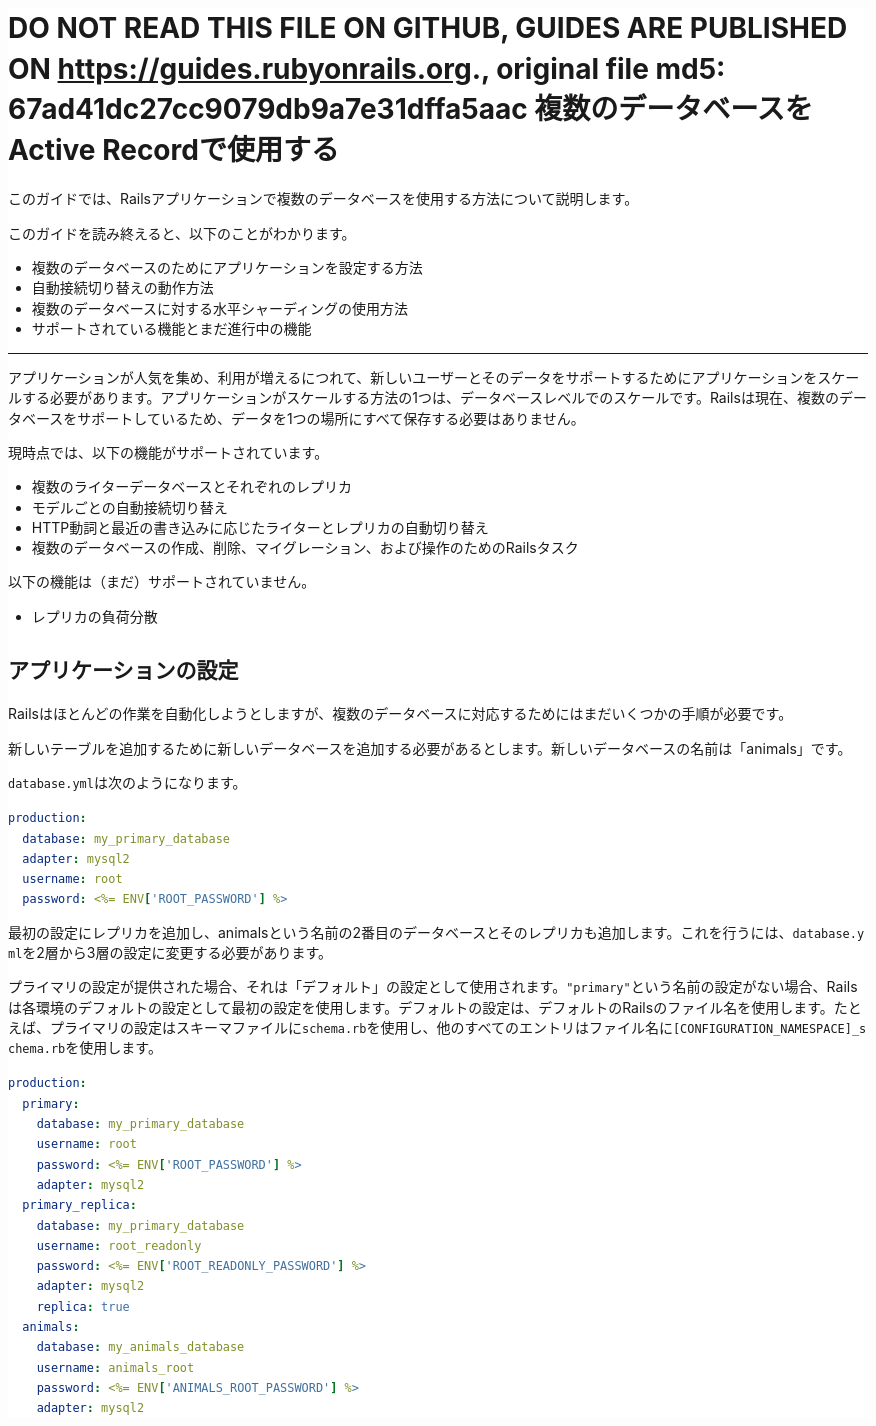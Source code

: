 **DO NOT READ THIS FILE ON GITHUB, GUIDES ARE PUBLISHED ON https://guides.rubyonrails.org.**, original file md5: 67ad41dc27cc9079db9a7e31dffa5aac
複数のデータベースをActive Recordで使用する
=====================================

このガイドでは、Railsアプリケーションで複数のデータベースを使用する方法について説明します。

このガイドを読み終えると、以下のことがわかります。

* 複数のデータベースのためにアプリケーションを設定する方法
* 自動接続切り替えの動作方法
* 複数のデータベースに対する水平シャーディングの使用方法
* サポートされている機能とまだ進行中の機能

--------------------------------------------------------------------------------

アプリケーションが人気を集め、利用が増えるにつれて、新しいユーザーとそのデータをサポートするためにアプリケーションをスケールする必要があります。アプリケーションがスケールする方法の1つは、データベースレベルでのスケールです。Railsは現在、複数のデータベースをサポートしているため、データを1つの場所にすべて保存する必要はありません。

現時点では、以下の機能がサポートされています。

* 複数のライターデータベースとそれぞれのレプリカ
* モデルごとの自動接続切り替え
* HTTP動詞と最近の書き込みに応じたライターとレプリカの自動切り替え
* 複数のデータベースの作成、削除、マイグレーション、および操作のためのRailsタスク

以下の機能は（まだ）サポートされていません。

* レプリカの負荷分散

## アプリケーションの設定

Railsはほとんどの作業を自動化しようとしますが、複数のデータベースに対応するためにはまだいくつかの手順が必要です。

新しいテーブルを追加するために新しいデータベースを追加する必要があるとします。新しいデータベースの名前は「animals」です。

`database.yml`は次のようになります。

```yaml
production:
  database: my_primary_database
  adapter: mysql2
  username: root
  password: <%= ENV['ROOT_PASSWORD'] %>
```

最初の設定にレプリカを追加し、animalsという名前の2番目のデータベースとそのレプリカも追加します。これを行うには、`database.yml`を2層から3層の設定に変更する必要があります。

プライマリの設定が提供された場合、それは「デフォルト」の設定として使用されます。`"primary"`という名前の設定がない場合、Railsは各環境のデフォルトの設定として最初の設定を使用します。デフォルトの設定は、デフォルトのRailsのファイル名を使用します。たとえば、プライマリの設定はスキーマファイルに`schema.rb`を使用し、他のすべてのエントリはファイル名に`[CONFIGURATION_NAMESPACE]_schema.rb`を使用します。

```yaml
production:
  primary:
    database: my_primary_database
    username: root
    password: <%= ENV['ROOT_PASSWORD'] %>
    adapter: mysql2
  primary_replica:
    database: my_primary_database
    username: root_readonly
    password: <%= ENV['ROOT_READONLY_PASSWORD'] %>
    adapter: mysql2
    replica: true
  animals:
    database: my_animals_database
    username: animals_root
    password: <%= ENV['ANIMALS_ROOT_PASSWORD'] %>
    adapter: mysql2
```
